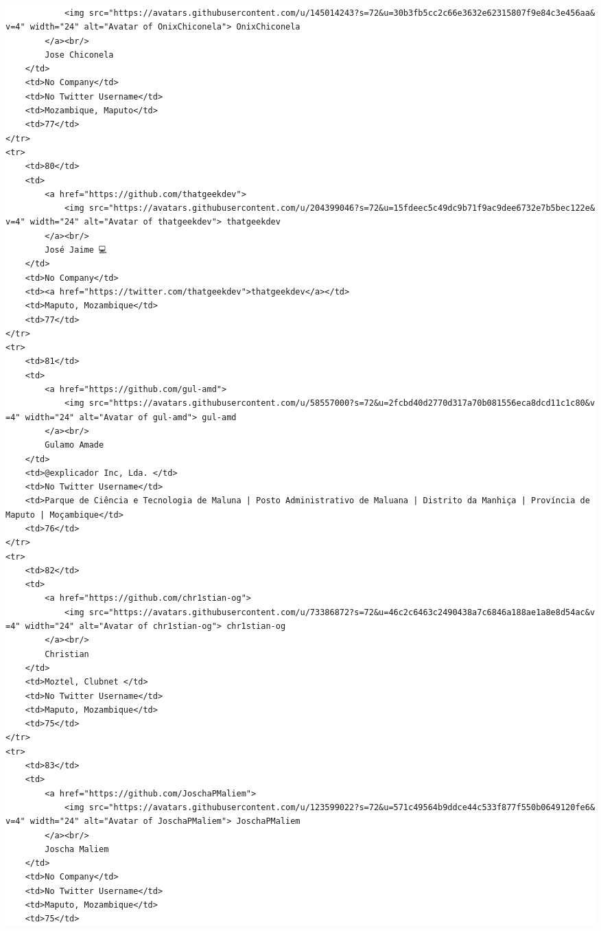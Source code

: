 				<img src="https://avatars.githubusercontent.com/u/145014243?s=72&u=30b3fb5cc2c66e3632e62315807f9e84c3e456aa&v=4" width="24" alt="Avatar of OnixChiconela"> OnixChiconela
			</a><br/>
			Jose Chiconela
		</td>
		<td>No Company</td>
		<td>No Twitter Username</td>
		<td>Mozambique, Maputo</td>
		<td>77</td>
	</tr>
	<tr>
		<td>80</td>
		<td>
			<a href="https://github.com/thatgeekdev">
				<img src="https://avatars.githubusercontent.com/u/204399046?s=72&u=15fdeec5c49dc9b71f9ac9dee6732e7b5bec122e&v=4" width="24" alt="Avatar of thatgeekdev"> thatgeekdev
			</a><br/>
			José Jaime 💻
		</td>
		<td>No Company</td>
		<td><a href="https://twitter.com/thatgeekdev">thatgeekdev</a></td>
		<td>Maputo, Mozambique</td>
		<td>77</td>
	</tr>
	<tr>
		<td>81</td>
		<td>
			<a href="https://github.com/gul-amd">
				<img src="https://avatars.githubusercontent.com/u/58557000?s=72&u=2fcbd40d2770d317a70b081556eca8dcd11c1c80&v=4" width="24" alt="Avatar of gul-amd"> gul-amd
			</a><br/>
			Gulamo Amade
		</td>
		<td>@explicador Inc, Lda. </td>
		<td>No Twitter Username</td>
		<td>Parque de Ciência e Tecnologia de Maluna | Posto Administrativo de Maluana | Distrito da Manhiça | Província de Maputo | Moçambique</td>
		<td>76</td>
	</tr>
	<tr>
		<td>82</td>
		<td>
			<a href="https://github.com/chr1stian-og">
				<img src="https://avatars.githubusercontent.com/u/73386872?s=72&u=46c2c6463c2490438a7c6846a188ae1a8e8d54ac&v=4" width="24" alt="Avatar of chr1stian-og"> chr1stian-og
			</a><br/>
			Christian
		</td>
		<td>Moztel, Clubnet </td>
		<td>No Twitter Username</td>
		<td>Maputo, Mozambique</td>
		<td>75</td>
	</tr>
	<tr>
		<td>83</td>
		<td>
			<a href="https://github.com/JoschaPMaliem">
				<img src="https://avatars.githubusercontent.com/u/123599022?s=72&u=571c49564b9ddce44c533f877f550b0649120fe6&v=4" width="24" alt="Avatar of JoschaPMaliem"> JoschaPMaliem
			</a><br/>
			Joscha Maliem
		</td>
		<td>No Company</td>
		<td>No Twitter Username</td>
		<td>Maputo, Mozambique</td>
		<td>75</td>
